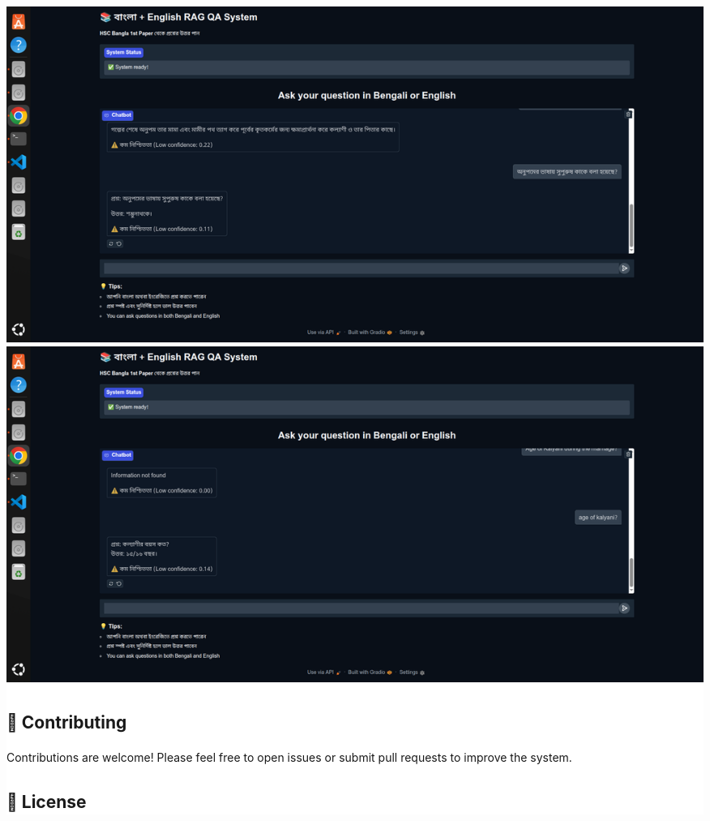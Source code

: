 ![Demo6](images/Demo6.png)
![Demo7](images/Demo7.png)

## 🤝 Contributing

Contributions are welcome! Please feel free to open issues or submit pull requests to improve the system.

## 📄 License
